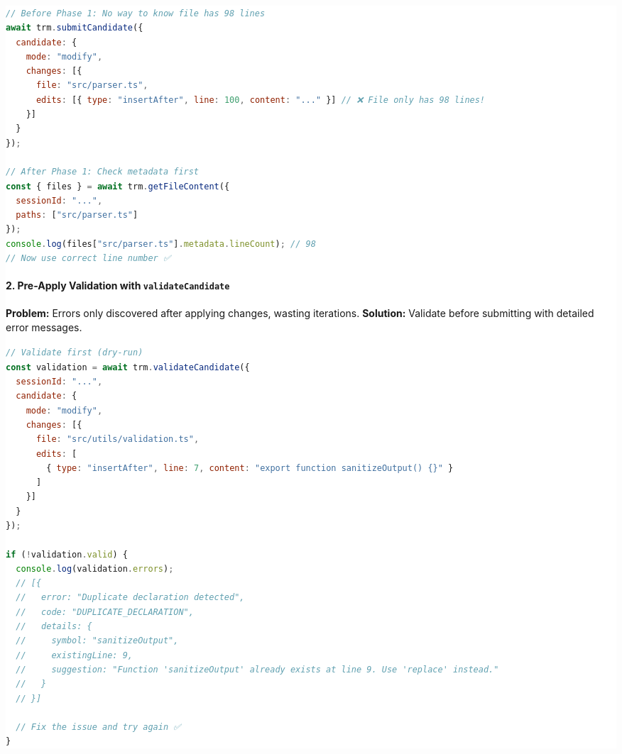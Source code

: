 ```javascript
// Before Phase 1: No way to know file has 98 lines
await trm.submitCandidate({
  candidate: {
    mode: "modify",
    changes: [{
      file: "src/parser.ts",
      edits: [{ type: "insertAfter", line: 100, content: "..." }] // ❌ File only has 98 lines!
    }]
  }
});

// After Phase 1: Check metadata first
const { files } = await trm.getFileContent({
  sessionId: "...",
  paths: ["src/parser.ts"]
});
console.log(files["src/parser.ts"].metadata.lineCount); // 98
// Now use correct line number ✅
```

#### 2. Pre-Apply Validation with `validateCandidate`
**Problem:** Errors only discovered after applying changes, wasting iterations.
**Solution:** Validate before submitting with detailed error messages.

```javascript
// Validate first (dry-run)
const validation = await trm.validateCandidate({
  sessionId: "...",
  candidate: {
    mode: "modify",
    changes: [{
      file: "src/utils/validation.ts",
      edits: [
        { type: "insertAfter", line: 7, content: "export function sanitizeOutput() {}" }
      ]
    }]
  }
});

if (!validation.valid) {
  console.log(validation.errors);
  // [{
  //   error: "Duplicate declaration detected",
  //   code: "DUPLICATE_DECLARATION",
  //   details: {
  //     symbol: "sanitizeOutput",
  //     existingLine: 9,
  //     suggestion: "Function 'sanitizeOutput' already exists at line 9. Use 'replace' instead."
  //   }
  // }]

  // Fix the issue and try again ✅
}
```
